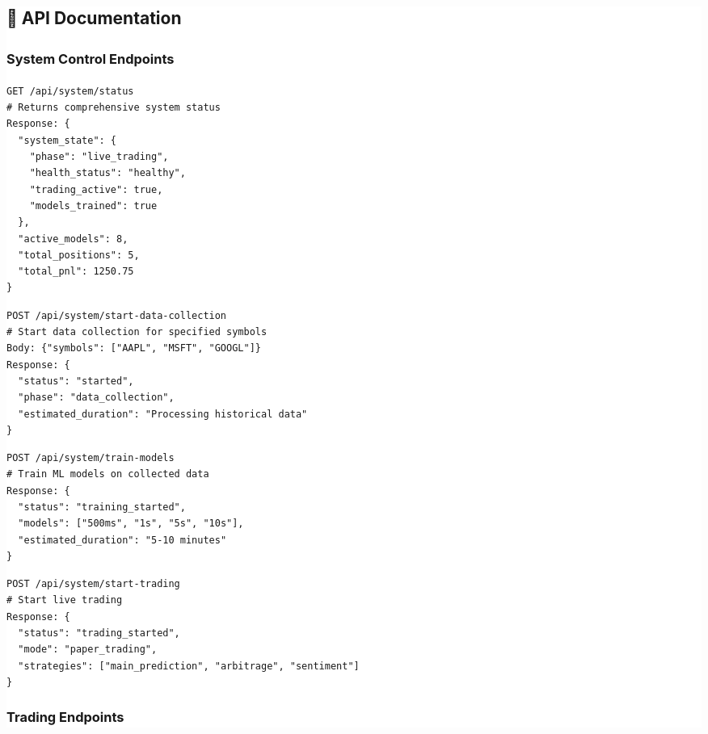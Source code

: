 ## 🔧 **API Documentation**

### System Control Endpoints

```http
GET /api/system/status
# Returns comprehensive system status
Response: {
  "system_state": {
    "phase": "live_trading",
    "health_status": "healthy",
    "trading_active": true,
    "models_trained": true
  },
  "active_models": 8,
  "total_positions": 5,
  "total_pnl": 1250.75
}
```

```http
POST /api/system/start-data-collection
# Start data collection for specified symbols
Body: {"symbols": ["AAPL", "MSFT", "GOOGL"]}
Response: {
  "status": "started",
  "phase": "data_collection",
  "estimated_duration": "Processing historical data"
}
```

```http
POST /api/system/train-models
# Train ML models on collected data
Response: {
  "status": "training_started",
  "models": ["500ms", "1s", "5s", "10s"],
  "estimated_duration": "5-10 minutes"
}
```

```http
POST /api/system/start-trading
# Start live trading
Response: {
  "status": "trading_started",
  "mode": "paper_trading",
  "strategies": ["main_prediction", "arbitrage", "sentiment"]
}
```

### Trading Endpoints
